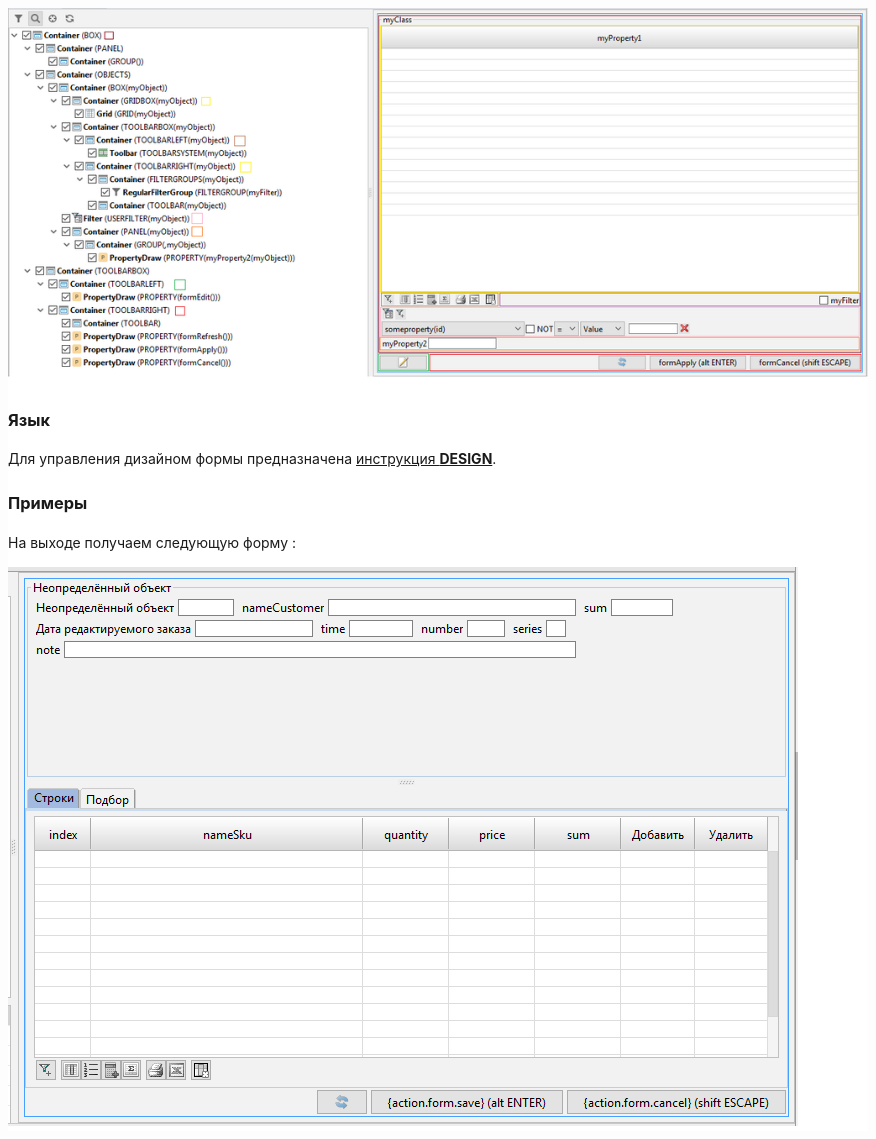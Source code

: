 ![](attachments/29884443/57738024.png)

  

### Язык

Для управления дизайном формы предназначена [инструкция ****DESIGN****](Инструкция_DESIGN.md).

### Примеры

<CodeSample url="https://documentation.lsfusion.org/sample?file=FormSample&block=design"/>

На выходе получаем следующую форму :

![](attachments/29884443/57738025.jpg)

